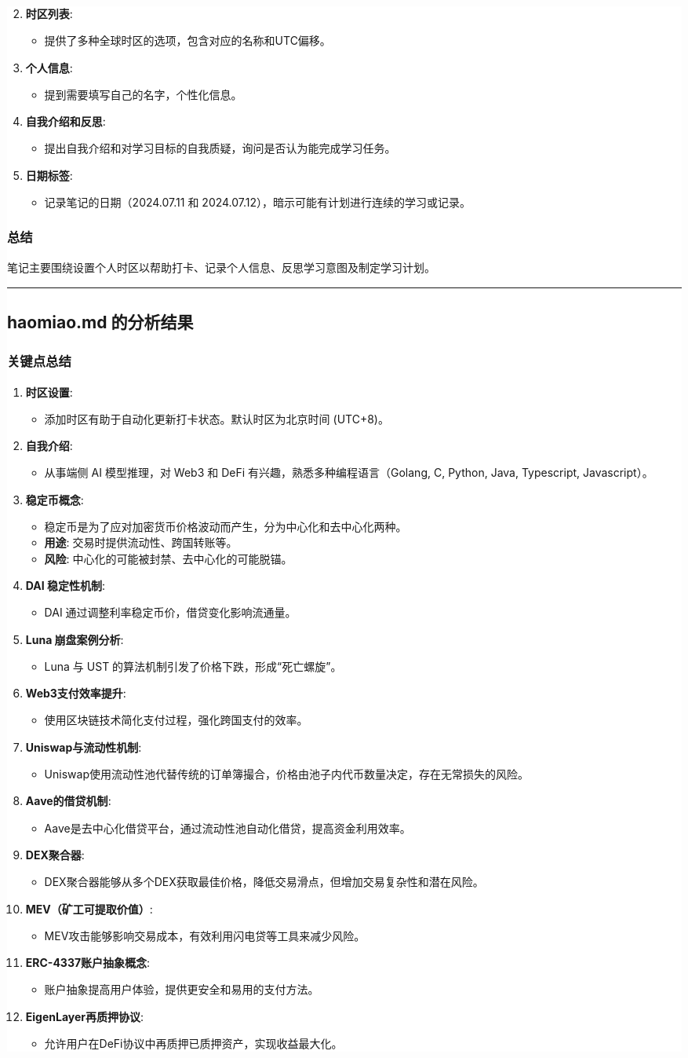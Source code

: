 2. **时区列表**:
   - 提供了多种全球时区的选项，包含对应的名称和UTC偏移。

3. **个人信息**:
   - 提到需要填写自己的名字，个性化信息。

4. **自我介绍和反思**:
   - 提出自我介绍和对学习目标的自我质疑，询问是否认为能完成学习任务。

5. **日期标签**:
   - 记录笔记的日期（2024.07.11 和 2024.07.12），暗示可能有计划进行连续的学习或记录。

### 总结
笔记主要围绕设置个人时区以帮助打卡、记录个人信息、反思学习意图及制定学习计划。

---

## haomiao.md 的分析结果

### 关键点总结

1. **时区设置**:
   - 添加时区有助于自动化更新打卡状态。默认时区为北京时间 (UTC+8)。

2. **自我介绍**:
   - 从事端侧 AI 模型推理，对 Web3 和 DeFi 有兴趣，熟悉多种编程语言（Golang, C, Python, Java, Typescript, Javascript）。

3. **稳定币概念**:
   - 稳定币是为了应对加密货币价格波动而产生，分为中心化和去中心化两种。  
   - **用途**: 交易时提供流动性、跨国转账等。  
   - **风险**: 中心化的可能被封禁、去中心化的可能脱锚。

4. **DAI 稳定性机制**:
   - DAI 通过调整利率稳定币价，借贷变化影响流通量。

5. **Luna 崩盘案例分析**:
   - Luna 与 UST 的算法机制引发了价格下跌，形成“死亡螺旋”。

6. **Web3支付效率提升**:
   - 使用区块链技术简化支付过程，强化跨国支付的效率。

7. **Uniswap与流动性机制**:
   - Uniswap使用流动性池代替传统的订单簿撮合，价格由池子内代币数量决定，存在无常损失的风险。

8. **Aave的借贷机制**:
   - Aave是去中心化借贷平台，通过流动性池自动化借贷，提高资金利用效率。

9. **DEX聚合器**:
   - DEX聚合器能够从多个DEX获取最佳价格，降低交易滑点，但增加交易复杂性和潜在风险。

10. **MEV（矿工可提取价值）**:
    - MEV攻击能够影响交易成本，有效利用闪电贷等工具来减少风险。

11. **ERC-4337账户抽象概念**:
    - 账户抽象提高用户体验，提供更安全和易用的支付方法。

12. **EigenLayer再质押协议**:
    - 允许用户在DeFi协议中再质押已质押资产，实现收益最大化。

